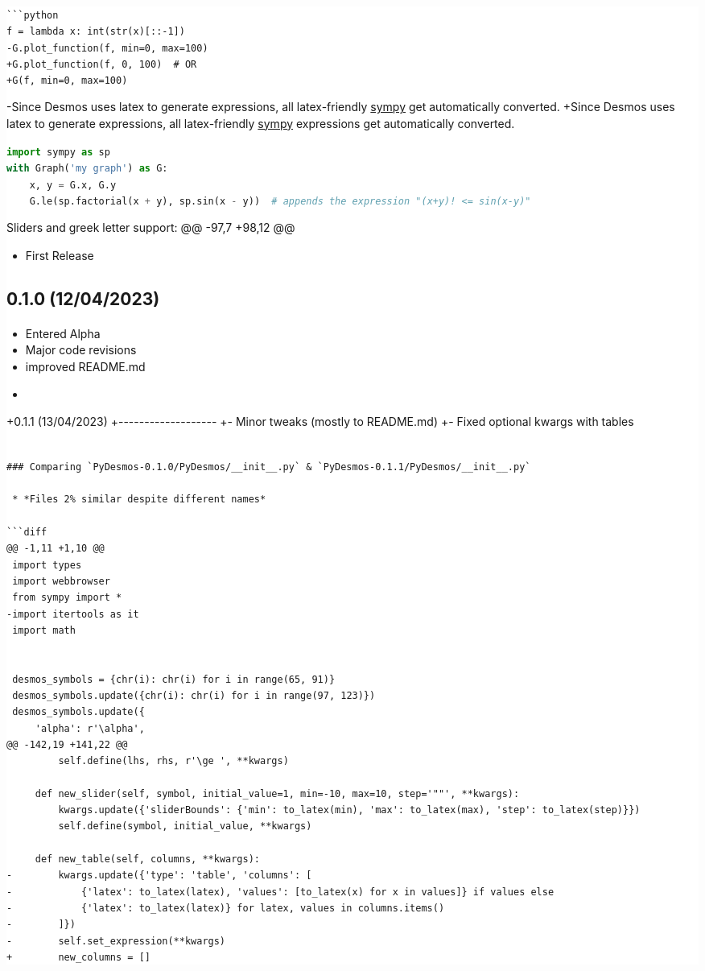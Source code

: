  ```
 ```python
 f = lambda x: int(str(x)[::-1])
-G.plot_function(f, min=0, max=100)
+G.plot_function(f, 0, 100)  # OR
+G(f, min=0, max=100)
 ```
 
-Since Desmos uses latex to generate expressions, all latex-friendly [sympy](https://www.sympy.org/en/index.html) get automatically converted.
+Since Desmos uses latex to generate expressions, all latex-friendly [sympy](https://www.sympy.org/en/index.html) expressions get automatically converted.
 ```python
 import sympy as sp
 with Graph('my graph') as G:
     x, y = G.x, G.y
     G.le(sp.factorial(x + y), sp.sin(x - y))  # appends the expression "(x+y)! <= sin(x-y)"
 ```
 Sliders and greek letter support:
@@ -97,7 +98,12 @@
 - First Release
 
 0.1.0 (12/04/2023)
 -------------------
 - Entered Alpha
 - Major code revisions
 - improved README.md
+
+0.1.1 (13/04/2023)
+-------------------
+- Minor tweaks (mostly to README.md)
+- Fixed optional kwargs with tables
```

### Comparing `PyDesmos-0.1.0/PyDesmos/__init__.py` & `PyDesmos-0.1.1/PyDesmos/__init__.py`

 * *Files 2% similar despite different names*

```diff
@@ -1,11 +1,10 @@
 import types
 import webbrowser
 from sympy import *
-import itertools as it
 import math
 
 
 desmos_symbols = {chr(i): chr(i) for i in range(65, 91)}
 desmos_symbols.update({chr(i): chr(i) for i in range(97, 123)})
 desmos_symbols.update({
     'alpha': r'\alpha',
@@ -142,19 +141,22 @@
         self.define(lhs, rhs, r'\ge ', **kwargs)
 
     def new_slider(self, symbol, initial_value=1, min=-10, max=10, step='""', **kwargs):
         kwargs.update({'sliderBounds': {'min': to_latex(min), 'max': to_latex(max), 'step': to_latex(step)}})
         self.define(symbol, initial_value, **kwargs)
 
     def new_table(self, columns, **kwargs):
-        kwargs.update({'type': 'table', 'columns': [
-            {'latex': to_latex(latex), 'values': [to_latex(x) for x in values]} if values else
-            {'latex': to_latex(latex)} for latex, values in columns.items()
-        ]})
-        self.set_expression(**kwargs)
+        new_columns = []
```